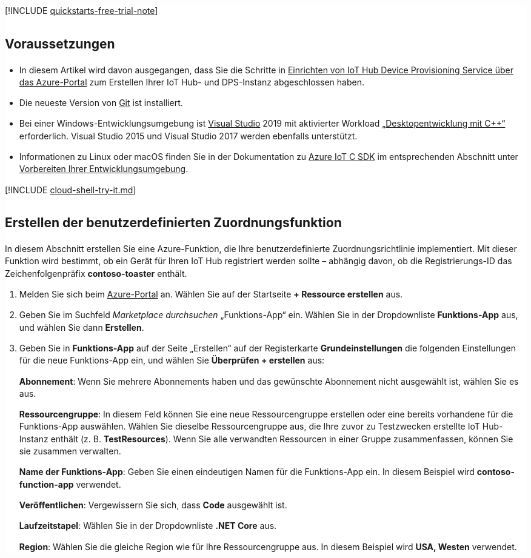 
[!INCLUDE [quickstarts-free-trial-note](../../includes/quickstarts-free-trial-note.md)]

## <a name="prerequisites"></a>Voraussetzungen

* In diesem Artikel wird davon ausgegangen, dass Sie die Schritte in [Einrichten von IoT Hub Device Provisioning Service über das Azure-Portal](./quick-setup-auto-provision.md) zum Erstellen Ihrer IoT Hub- und DPS-Instanz abgeschlossen haben.

* Die neueste Version von [Git](https://git-scm.com/download/) ist installiert.

* Bei einer Windows-Entwicklungsumgebung ist [Visual Studio](https://visualstudio.microsoft.com/vs/) 2019 mit aktivierter Workload [„Desktopentwicklung mit C++“](/cpp/ide/using-the-visual-studio-ide-for-cpp-desktop-development) erforderlich. Visual Studio 2015 und Visual Studio 2017 werden ebenfalls unterstützt.

* Informationen zu Linux oder macOS finden Sie in der Dokumentation zu [Azure IoT C SDK](https://github.com/Azure/azure-iot-sdk-c) im entsprechenden Abschnitt unter [Vorbereiten Ihrer Entwicklungsumgebung](https://github.com/Azure/azure-iot-sdk-c/blob/master/doc/devbox_setup.md).


[!INCLUDE [cloud-shell-try-it.md](../../includes/cloud-shell-try-it.md)]

## <a name="create-the-custom-allocation-function"></a>Erstellen der benutzerdefinierten Zuordnungsfunktion

In diesem Abschnitt erstellen Sie eine Azure-Funktion, die Ihre benutzerdefinierte Zuordnungsrichtlinie implementiert. Mit dieser Funktion wird bestimmt, ob ein Gerät für Ihren IoT Hub registriert werden sollte – abhängig davon, ob die Registrierungs-ID das Zeichenfolgenpräfix **contoso-toaster** enthält.

1. Melden Sie sich beim [Azure-Portal](https://portal.azure.com) an. Wählen Sie auf der Startseite **+ Ressource erstellen** aus.

2. Geben Sie im Suchfeld *Marketplace durchsuchen* „Funktions-App“ ein. Wählen Sie in der Dropdownliste **Funktions-App** aus, und wählen Sie dann **Erstellen**.

3. Geben Sie in **Funktions-App** auf der Seite „Erstellen“ auf der Registerkarte **Grundeinstellungen** die folgenden Einstellungen für die neue Funktions-App ein, und wählen Sie **Überprüfen + erstellen** aus:

    **Abonnement**: Wenn Sie mehrere Abonnements haben und das gewünschte Abonnement nicht ausgewählt ist, wählen Sie es aus.

    **Ressourcengruppe**: In diesem Feld können Sie eine neue Ressourcengruppe erstellen oder eine bereits vorhandene für die Funktions-App auswählen. Wählen Sie dieselbe Ressourcengruppe aus, die Ihre zuvor zu Testzwecken erstellte IoT Hub-Instanz enthält (z. B. **TestResources**). Wenn Sie alle verwandten Ressourcen in einer Gruppe zusammenfassen, können Sie sie zusammen verwalten.

    **Name der Funktions-App**: Geben Sie einen eindeutigen Namen für die Funktions-App ein. In diesem Beispiel wird **contoso-function-app** verwendet.

    **Veröffentlichen**: Vergewissern Sie sich, dass **Code** ausgewählt ist.

    **Laufzeitstapel**: Wählen Sie in der Dropdownliste **.NET Core** aus.

    **Region**: Wählen Sie die gleiche Region wie für Ihre Ressourcengruppe aus. In diesem Beispiel wird **USA, Westen** verwendet.
